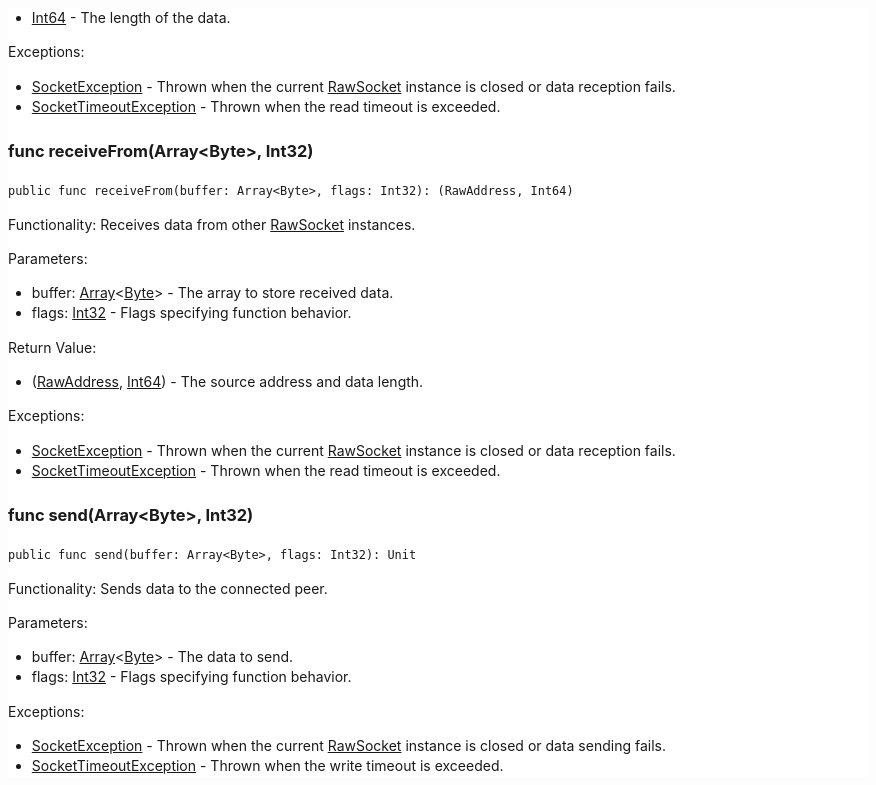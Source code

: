 - [Int64](../../core/core_package_api/core_package_intrinsics.md#int64) - The length of the data.

Exceptions:

- [SocketException](net_package_exceptions.md#class-socketexception) - Thrown when the current [RawSocket](net_package_classes.md#class-rawsocket) instance is closed or data reception fails.
- [SocketTimeoutException](net_package_exceptions.md#class-sockettimeoutexception) - Thrown when the read timeout is exceeded.

### func receiveFrom(Array\<Byte>, Int32)

```cangjie
public func receiveFrom(buffer: Array<Byte>, flags: Int32): (RawAddress, Int64)
```

Functionality: Receives data from other [RawSocket](net_package_classes.md#class-rawsocket) instances.

Parameters:

- buffer: [Array](../../core/core_package_api/core_package_structs.md#struct-arrayt)\<[Byte](../../core/core_package_api/core_package_types.md#type-byte)> - The array to store received data.
- flags: [Int32](../../core/core_package_api/core_package_intrinsics.md#int32) - Flags specifying function behavior.

Return Value:

- ([RawAddress](net_package_structs.md#struct-rawaddress), [Int64](../../core/core_package_api/core_package_intrinsics.md#int64)) - The source address and data length.

Exceptions:

- [SocketException](net_package_exceptions.md#class-socketexception) - Thrown when the current [RawSocket](net_package_classes.md#class-rawsocket) instance is closed or data reception fails.
- [SocketTimeoutException](net_package_exceptions.md#class-sockettimeoutexception) - Thrown when the read timeout is exceeded.

### func send(Array\<Byte>, Int32)

```cangjie
public func send(buffer: Array<Byte>, flags: Int32): Unit
```

Functionality: Sends data to the connected peer.

Parameters:

- buffer: [Array](../../core/core_package_api/core_package_structs.md#struct-arrayt)\<[Byte](../../core/core_package_api/core_package_types.md#type-byte)> - The data to send.
- flags: [Int32](../../core/core_package_api/core_package_intrinsics.md#int32) - Flags specifying function behavior.

Exceptions:

- [SocketException](net_package_exceptions.md#class-socketexception) - Thrown when the current [RawSocket](net_package_classes.md#class-rawsocket) instance is closed or data sending fails.
- [SocketTimeoutException](net_package_exceptions.md#class-sockettimeoutexception) - Thrown when the write timeout is exceeded.

